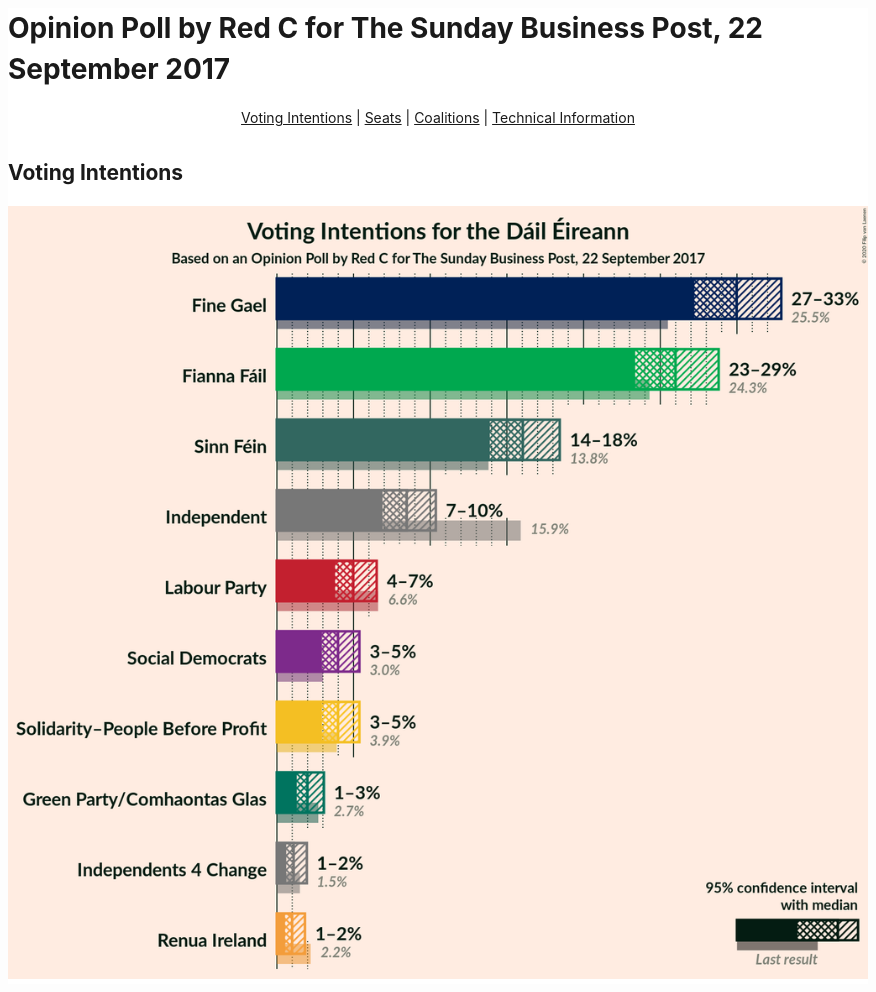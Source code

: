 # Opinion Poll by Red C for The Sunday Business Post, 22 September 2017

<p align="center"><a href="#voting-intentions">Voting Intentions</a> | <a href="#seats">Seats</a> | <a href="#coalitions">Coalitions</a> | <a href="#technical-information">Technical Information</a></p>

## Voting Intentions

![Graph with voting intentions not yet produced](2017-09-22-RedC.png "Voting Intentions")
